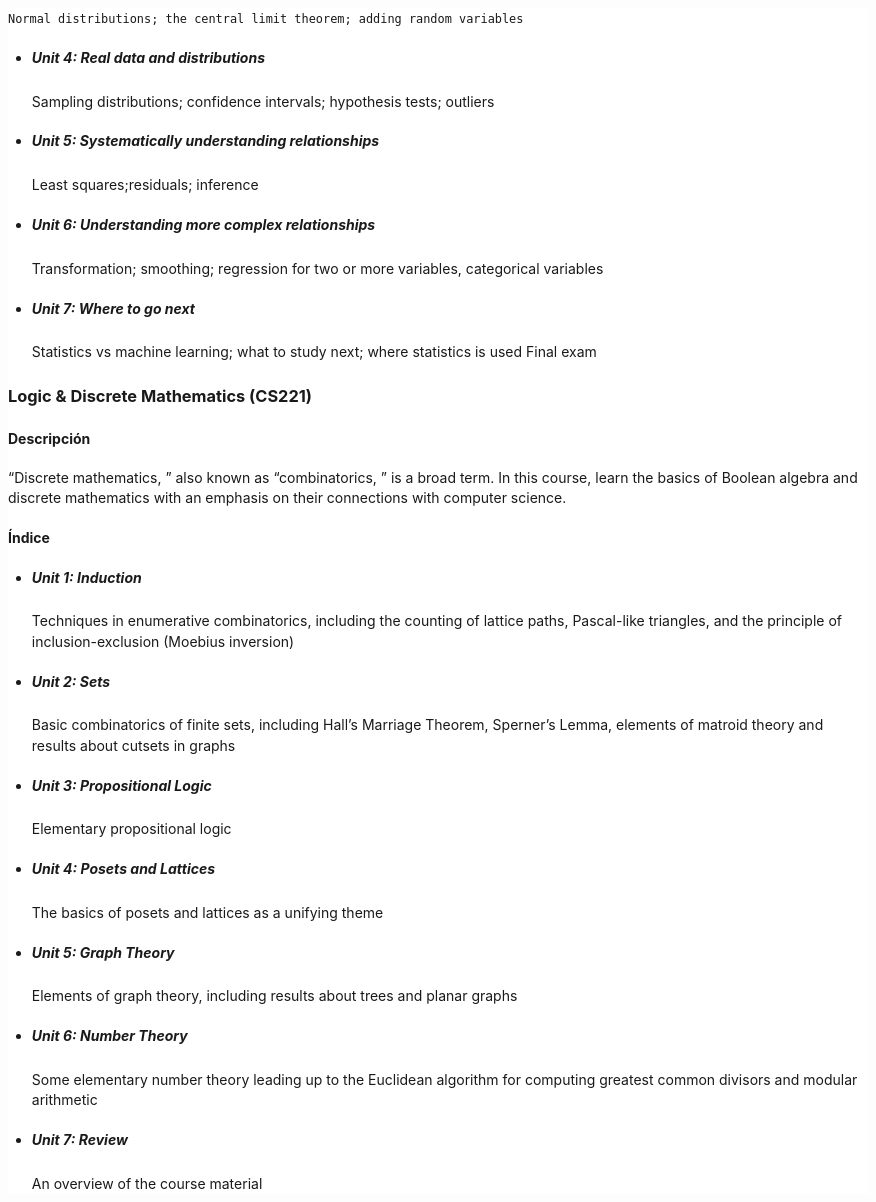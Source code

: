     Normal distributions; the central limit theorem; adding random variables

  * ##### Unit 4: Real data and distributions

    Sampling distributions; confidence intervals; hypothesis tests; outliers

  * ##### Unit 5: Systematically understanding relationships

    Least squares;residuals; inference

  * ##### Unit 6: Understanding more complex relationships

    Transformation; smoothing; regression for two or more variables, categorical variables

  * ##### Unit 7: Where to go next

    Statistics vs machine learning; what to study next; where statistics is used
    Final exam

<span class="embed-youtube" ></span>

### Logic & Discrete Mathematics (CS221)

#### Descripción

&#8220;Discrete mathematics, &#8221; also known as &#8220;combinatorics, &#8221; is a broad term. In this course, learn the basics of Boolean algebra and discrete mathematics with an emphasis on their connections with computer science.

#### Índice

  * ##### Unit 1: Induction

    Techniques in enumerative combinatorics, including the counting of lattice paths, Pascal-like triangles, and the principle of inclusion-exclusion (Moebius inversion)

  * ##### Unit 2: Sets

    Basic combinatorics of finite sets, including Hall&#8217;s Marriage Theorem, Sperner&#8217;s Lemma, elements of matroid theory and results about cutsets in graphs

  * ##### Unit 3: Propositional Logic

    Elementary propositional logic

  * ##### Unit 4: Posets and Lattices

    The basics of posets and lattices as a unifying theme

  * ##### Unit 5: Graph Theory

    Elements of graph theory, including results about trees and planar graphs

  * ##### Unit 6: Number Theory

    Some elementary number theory leading up to the Euclidean algorithm for computing greatest common divisors and modular arithmetic

  * ##### Unit 7: Review

    An overview of the course material

<span class="embed-youtube" ></span>



 [1]: https://elbauldelprogramador.com/nuevos-cursos-disponibles-en-udacity-la-universidad-online-gratuita/ "Nuevos Cursos disponibles en Udacity, la universidad online gratuita"
